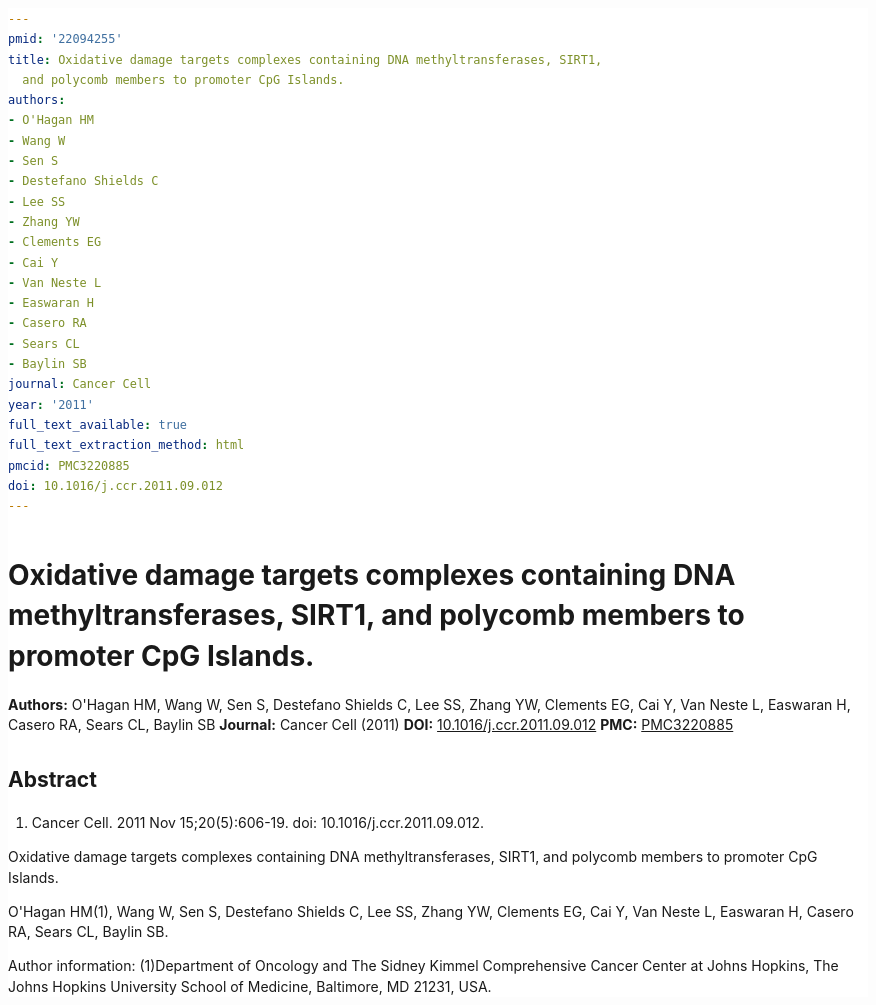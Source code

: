 ```yaml
---
pmid: '22094255'
title: Oxidative damage targets complexes containing DNA methyltransferases, SIRT1,
  and polycomb members to promoter CpG Islands.
authors:
- O'Hagan HM
- Wang W
- Sen S
- Destefano Shields C
- Lee SS
- Zhang YW
- Clements EG
- Cai Y
- Van Neste L
- Easwaran H
- Casero RA
- Sears CL
- Baylin SB
journal: Cancer Cell
year: '2011'
full_text_available: true
full_text_extraction_method: html
pmcid: PMC3220885
doi: 10.1016/j.ccr.2011.09.012
---
```


# Oxidative damage targets complexes containing DNA methyltransferases, SIRT1, and polycomb members to promoter CpG Islands.
**Authors:** O'Hagan HM, Wang W, Sen S, Destefano Shields C, Lee SS, Zhang YW, Clements EG, Cai Y, Van Neste L, Easwaran H, Casero RA, Sears CL, Baylin SB
**Journal:** Cancer Cell (2011)
**DOI:** [10.1016/j.ccr.2011.09.012](https://doi.org/10.1016/j.ccr.2011.09.012)
**PMC:** [PMC3220885](https://www.ncbi.nlm.nih.gov/pmc/articles/PMC3220885/)

## Abstract

1. Cancer Cell. 2011 Nov 15;20(5):606-19. doi: 10.1016/j.ccr.2011.09.012.

Oxidative damage targets complexes containing DNA methyltransferases, SIRT1, and 
polycomb members to promoter CpG Islands.

O'Hagan HM(1), Wang W, Sen S, Destefano Shields C, Lee SS, Zhang YW, Clements 
EG, Cai Y, Van Neste L, Easwaran H, Casero RA, Sears CL, Baylin SB.

Author information:
(1)Department of Oncology and The Sidney Kimmel Comprehensive Cancer Center at 
Johns Hopkins, The Johns Hopkins University School of Medicine, Baltimore, MD 
21231, USA.
